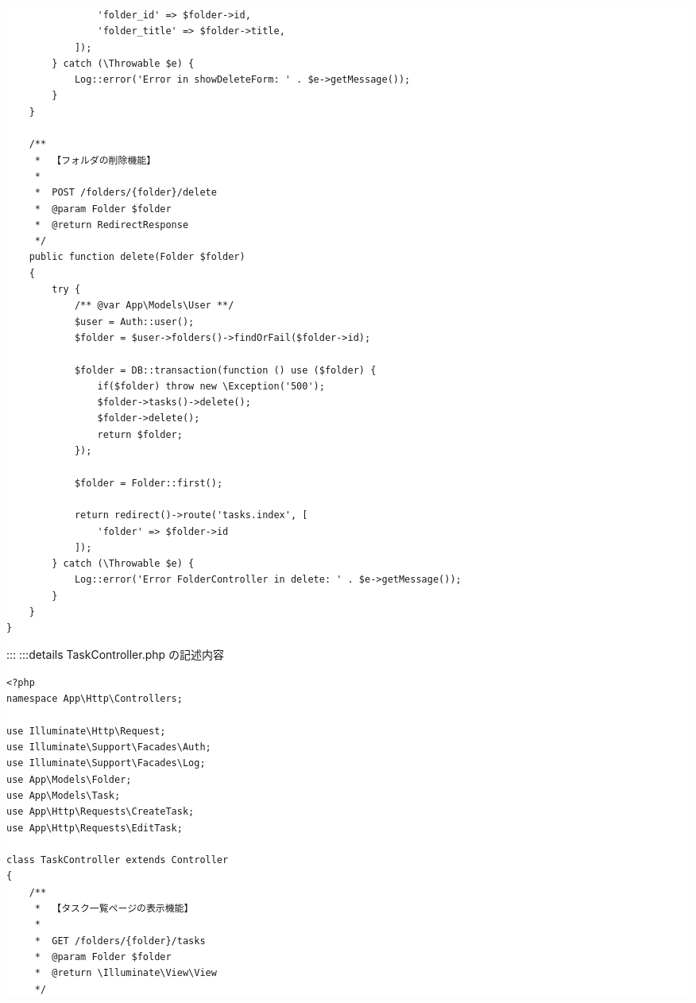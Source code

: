 ```js:
                'folder_id' => $folder->id,
                'folder_title' => $folder->title,
            ]);
        } catch (\Throwable $e) {
            Log::error('Error in showDeleteForm: ' . $e->getMessage());
        }
    }

    /**
     *  【フォルダの削除機能】
     *
     *  POST /folders/{folder}/delete
     *  @param Folder $folder
     *  @return RedirectResponse
     */
    public function delete(Folder $folder)
    {
        try {
            /** @var App\Models\User **/
            $user = Auth::user();
            $folder = $user->folders()->findOrFail($folder->id);

            $folder = DB::transaction(function () use ($folder) {
                if($folder) throw new \Exception('500');
                $folder->tasks()->delete();
                $folder->delete();
                return $folder;
            });

            $folder = Folder::first();

            return redirect()->route('tasks.index', [
                'folder' => $folder->id
            ]);
        } catch (\Throwable $e) {
            Log::error('Error FolderController in delete: ' . $e->getMessage());
        }
    }
}
```
:::
:::details TaskController.php の記述内容
```js:
<?php
namespace App\Http\Controllers;

use Illuminate\Http\Request;
use Illuminate\Support\Facades\Auth;
use Illuminate\Support\Facades\Log;
use App\Models\Folder;
use App\Models\Task;
use App\Http\Requests\CreateTask;
use App\Http\Requests\EditTask;

class TaskController extends Controller
{
    /**
     *  【タスク一覧ページの表示機能】
     *
     *  GET /folders/{folder}/tasks
     *  @param Folder $folder
     *  @return \Illuminate\View\View
     */
```